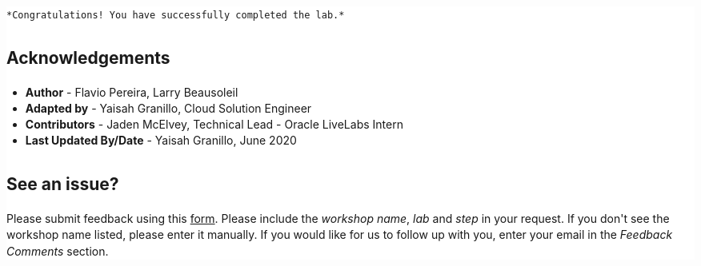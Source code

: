     *Congratulations! You have successfully completed the lab.*

## Acknowledgements

- **Author** - Flavio Pereira, Larry Beausoleil
- **Adapted by** -  Yaisah Granillo, Cloud Solution Engineer
- **Contributors** - Jaden McElvey, Technical Lead - Oracle LiveLabs Intern
- **Last Updated By/Date** - Yaisah Granillo, June 2020

## See an issue?
Please submit feedback using this [form](https://apexapps.oracle.com/pls/apex/f?p=133:1:::::P1_FEEDBACK:1). Please include the *workshop name*, *lab* and *step* in your request.  If you don't see the workshop name listed, please enter it manually. If you would like for us to follow up with you, enter your email in the *Feedback Comments* section. 
